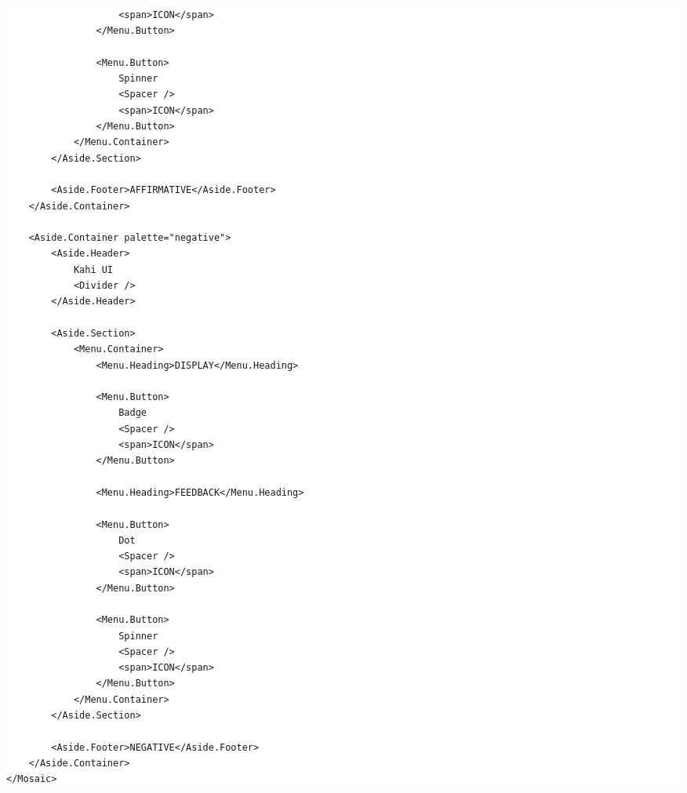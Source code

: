 ```svelte repl Aside Palette
                    <span>ICON</span>
                </Menu.Button>

                <Menu.Button>
                    Spinner
                    <Spacer />
                    <span>ICON</span>
                </Menu.Button>
            </Menu.Container>
        </Aside.Section>

        <Aside.Footer>AFFIRMATIVE</Aside.Footer>
    </Aside.Container>

    <Aside.Container palette="negative">
        <Aside.Header>
            Kahi UI
            <Divider />
        </Aside.Header>

        <Aside.Section>
            <Menu.Container>
                <Menu.Heading>DISPLAY</Menu.Heading>

                <Menu.Button>
                    Badge
                    <Spacer />
                    <span>ICON</span>
                </Menu.Button>

                <Menu.Heading>FEEDBACK</Menu.Heading>

                <Menu.Button>
                    Dot
                    <Spacer />
                    <span>ICON</span>
                </Menu.Button>

                <Menu.Button>
                    Spinner
                    <Spacer />
                    <span>ICON</span>
                </Menu.Button>
            </Menu.Container>
        </Aside.Section>

        <Aside.Footer>NEGATIVE</Aside.Footer>
    </Aside.Container>
</Mosaic>
```
